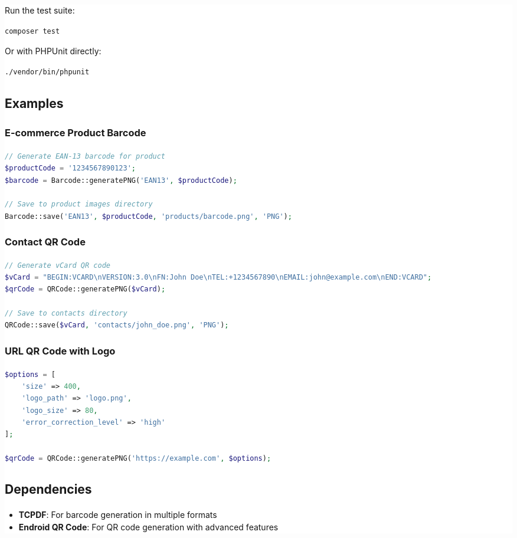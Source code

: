 Run the test suite:

```bash
composer test
```

Or with PHPUnit directly:

```bash
./vendor/bin/phpunit
```

## Examples

### E-commerce Product Barcode

```php
// Generate EAN-13 barcode for product
$productCode = '1234567890123';
$barcode = Barcode::generatePNG('EAN13', $productCode);

// Save to product images directory
Barcode::save('EAN13', $productCode, 'products/barcode.png', 'PNG');
```

### Contact QR Code

```php
// Generate vCard QR code
$vCard = "BEGIN:VCARD\nVERSION:3.0\nFN:John Doe\nTEL:+1234567890\nEMAIL:john@example.com\nEND:VCARD";
$qrCode = QRCode::generatePNG($vCard);

// Save to contacts directory
QRCode::save($vCard, 'contacts/john_doe.png', 'PNG');
```

### URL QR Code with Logo

```php
$options = [
    'size' => 400,
    'logo_path' => 'logo.png',
    'logo_size' => 80,
    'error_correction_level' => 'high'
];

$qrCode = QRCode::generatePNG('https://example.com', $options);
```

## Dependencies

- **TCPDF**: For barcode generation in multiple formats
- **Endroid QR Code**: For QR code generation with advanced features
